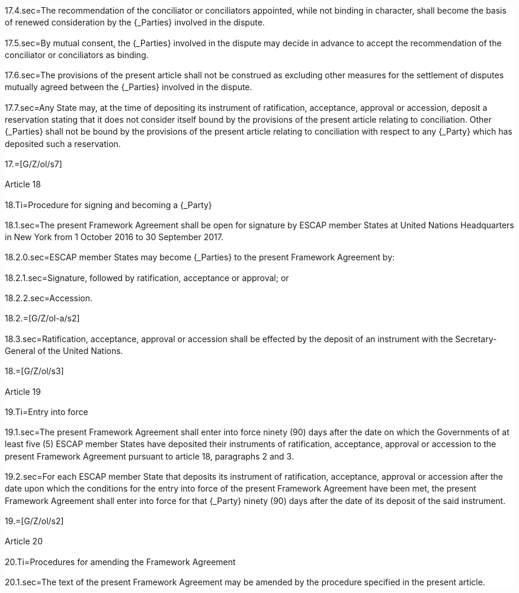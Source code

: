 17.4.sec=The recommendation of the conciliator or conciliators appointed, while not binding in character, shall become the basis of renewed consideration by the {_Parties} involved in the dispute.

17.5.sec=By mutual consent, the {_Parties} involved in the dispute may decide in advance to accept the recommendation of the conciliator or conciliators as binding.

17.6.sec=The provisions of the present article shall not be construed as excluding other measures for the settlement of disputes mutually agreed between the {_Parties} involved in the dispute.

17.7.sec=Any State may, at the time of depositing its instrument of ratification, acceptance, approval or accession, deposit a reservation stating that it does not consider itself bound by the provisions of the present article relating to conciliation. Other {_Parties} shall not be bound by the provisions of the present article relating to conciliation with respect to any {_Party} which has deposited such a reservation.

17.=[G/Z/ol/s7]

Article 18

18.Ti=Procedure for signing and becoming a {_Party}

18.1.sec=The present Framework Agreement shall be open for signature by ESCAP member States at United Nations Headquarters in New York from 1 October 2016 to 30 September 2017.

18.2.0.sec=ESCAP member States may become {_Parties} to the present Framework Agreement by:

18.2.1.sec=Signature, followed by ratification, acceptance or approval; or

18.2.2.sec=Accession.

18.2.=[G/Z/ol-a/s2]


18.3.sec=Ratification, acceptance, approval or accession shall be effected by the deposit of an instrument with the Secretary-General of the United Nations. 

18.=[G/Z/ol/s3]

Article 19

19.Ti=Entry into force

19.1.sec=The present Framework Agreement shall enter into force ninety (90) days after the date on which the Governments of at least five (5) ESCAP member States have deposited their instruments of ratification, acceptance, approval or accession to the present Framework Agreement pursuant to article 18, paragraphs 2 and 3.

19.2.sec=For each ESCAP member State that deposits its instrument of ratification, acceptance, approval or accession after the date upon which the conditions for the entry into force of the present Framework Agreement have been met, the present Framework Agreement shall enter into force for that {_Party} ninety (90) days after the date of its deposit of the said instrument.

19.=[G/Z/ol/s2]

Article 20

20.Ti=Procedures for amending the Framework Agreement

20.1.sec=The text of the present Framework Agreement may be amended by the procedure specified in the present article.
